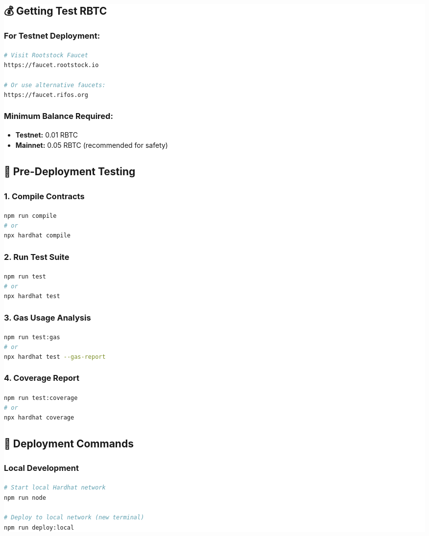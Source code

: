 ## 💰 Getting Test RBTC

### For Testnet Deployment:
```bash
# Visit Rootstock Faucet
https://faucet.rootstock.io

# Or use alternative faucets:
https://faucet.rifos.org
```

### Minimum Balance Required:
- **Testnet:** 0.01 RBTC
- **Mainnet:** 0.05 RBTC (recommended for safety)

## 🧪 Pre-Deployment Testing

### 1. Compile Contracts
```bash
npm run compile
# or
npx hardhat compile
```

### 2. Run Test Suite
```bash
npm run test
# or
npx hardhat test
```

### 3. Gas Usage Analysis
```bash
npm run test:gas
# or
npx hardhat test --gas-report
```

### 4. Coverage Report
```bash
npm run test:coverage
# or  
npx hardhat coverage
```

## 🚀 Deployment Commands

### Local Development
```bash
# Start local Hardhat network
npm run node

# Deploy to local network (new terminal)
npm run deploy:local
```
